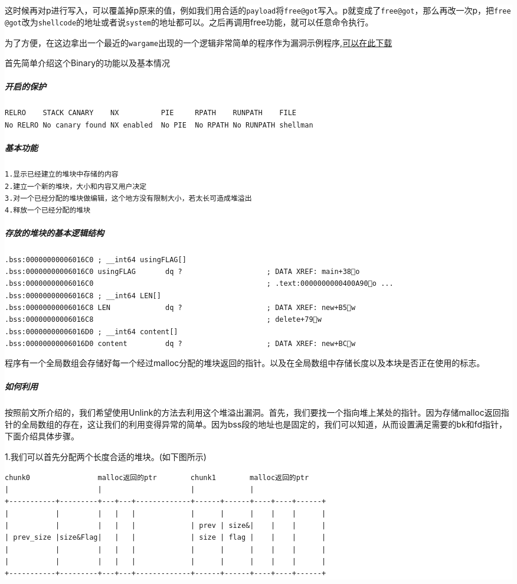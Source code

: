 这时候再对p进行写入，可以覆盖掉p原来的值，例如我们用合适的`payload`将`free@got`写入。p就变成了`free@got`，那么再改一次p，把`free@got`改为`shellcode`的地址或者说`system`的地址都可以。之后再调用free功能，就可以任意命令执行。

为了方便，在这边拿出一个最近的`wargame`出现的一个逻辑非常简单的程序作为漏洞示例程序,[可以在此下载](https://www.dropbox.com/s/ifjua544gd4js41/shellman?dl=0)

首先简单介绍这个Binary的功能以及基本情况

##### 开启的保护

```
RELRO    STACK CANARY    NX          PIE     RPATH    RUNPATH    FILE
No RELRO No canary found NX enabled  No PIE  No RPATH No RUNPATH shellman

```

##### 基本功能

```
1.显示已经建立的堆块中存储的内容
2.建立一个新的堆块，大小和内容又用户决定
3.对一个已经分配的堆块做编辑，这个地方没有限制大小，若太长可造成堆溢出
4.释放一个已经分配的堆块

```

##### 存放的堆块的基本逻辑结构

```
.bss:00000000006016C0 ; __int64 usingFLAG[]
.bss:00000000006016C0 usingFLAG       dq ?                    ; DATA XREF: main+38o
.bss:00000000006016C0                                         ; .text:0000000000400A90o ...
.bss:00000000006016C8 ; __int64 LEN[]
.bss:00000000006016C8 LEN             dq ?                    ; DATA XREF: new+B5w
.bss:00000000006016C8                                         ; delete+79w
.bss:00000000006016D0 ; __int64 content[]
.bss:00000000006016D0 content         dq ?                    ; DATA XREF: new+BCw

```

程序有一个全局数组会存储好每一个经过malloc分配的堆块返回的指针。以及在全局数组中存储长度以及本块是否正在使用的标志。

##### 如何利用

按照前文所介绍的，我们希望使用Unlink的方法去利用这个堆溢出漏洞。首先，我们要找一个指向堆上某处的指针。因为存储malloc返回指针的全局数组的存在，这让我们的利用变得异常的简单。因为bss段的地址也是固定的，我们可以知道，从而设置满足需要的bk和fd指针，下面介绍具体步骤。

1.我们可以首先分配两个长度合适的堆块。(如下图所示)

```
chunk0                malloc返回的ptr        chunk1        malloc返回的ptr
|                     |                     |             |
+-----------+---------+---+---+-------------+------+------+----+----+------+
|           |         |   |   |             |      |      |    |    |      |
|           |         |   |   |             | prev | size&|    |    |      |
| prev_size |size&Flag|   |   |             | size | flag |    |    |      |
|           |         |   |   |             |      |      |    |    |      |
|           |         |   |   |             |      |      |    |    |      |
+-----------+---------+---+---+-------------+------+------+----+----+------+

```
